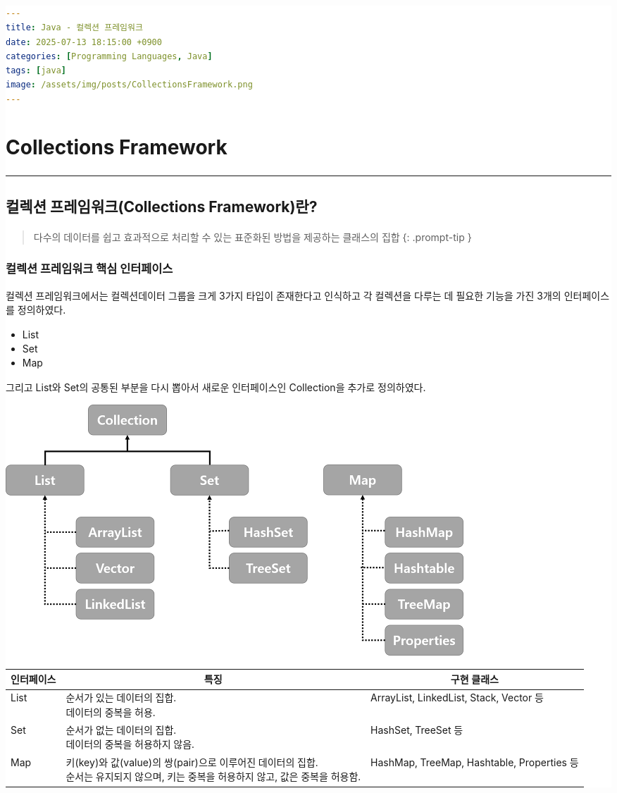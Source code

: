 ```yaml
---
title: Java - 컬렉션 프레임워크
date: 2025-07-13 18:15:00 +0900
categories: [Programming Languages, Java]
tags: [java]
image: /assets/img/posts/CollectionsFramework.png
---
```


# Collections Framework

---

## 컬렉션 프레임워크(Collections Framework)란?

> 다수의 데이터를 쉽고 효과적으로 처리할 수 있는 표준화된 방법을 제공하는 클래스의 집합
> {: .prompt-tip }

### 컬렉션 프레임워크 핵심 인터페이스

컬렉션 프레임워크에서는 컬렉션데이터 그룹을 크게 3가지 타입이 존재한다고 인식하고 각 컬렉션을 다루는 데 필요한 기능을 가진 3개의 인터페이스를 정의하였다.

- List
- Set
- Map

그리고 List와 Set의 공통된 부분을 다시 뽑아서 새로운 인터페이스인 Collection을 추가로 정의하였다.

![](/assets/img/posts/CollectionsFramework.png)

| 인터페이스 | 특징                                                                                                                                 | 구현 클래스                                |
| ---------- | ------------------------------------------------------------------------------------------------------------------------------------ | ------------------------------------------ |
| List       | 순서가 있는 데이터의 집합.<br>데이터의 중복을 허용.                                                                                  | ArrayList, LinkedList, Stack, Vector 등    |
| Set        | 순서가 없는 데이터의 집합.<br>데이터의 중복을 허용하지 않음.                                                                         | HashSet, TreeSet 등                        |
| Map        | 키(key)와 값(value)의 쌍(pair)으로 이루어진 데이터의 집합.<br>순서는 유지되지 않으며, 키는 중복을 허용하지 않고, 값은 중복을 허용함. | HashMap, TreeMap, Hashtable, Properties 등 |
